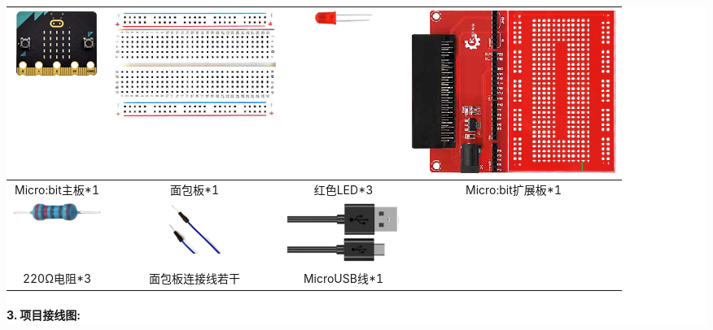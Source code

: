 |![Img](./media/0.png)|![Img](./media/116.png)|![Img](./media/117.png)| ![Img](./media/177.png)|
| :--: | :--: | :--: | :--: |
|Micro:bit主板*1|面包板*1|红色LED*3|Micro:bit扩展板*1|
|![Img](./media/118.png)| ![Img](./media/119.png)|![Img](./media/115.png)| |
|220Ω电阻*3|面包板连接线若干|MicroUSB线*1| |

#### 3. 项目接线图:
